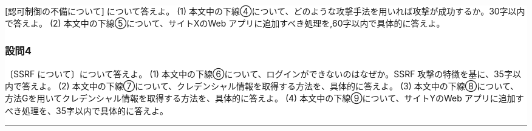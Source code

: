 [認可制御の不備について] について答えよ。
(1) 本文中の下線④について、どのような攻撃手法を用いれば攻撃が成功するか。30字以内で答えよ。
(2) 本文中の下線⑤について、サイトXのWeb アプリに追加すべき処理を,60字以内で具体的に答えよ。

### 設問4

〔SSRF について〕について答えよ。
(1) 本文中の下線⑥について、ログインができないのはなぜか。SSRF 攻撃の特徴を基に、35字以内で答えよ。
(2) 本文中の下線⑦について、クレデンシャル情報を取得する方法を、具体的に答えよ。
(3) 本文中の下線⑧について、方法Gを用いてクレデンシャル情報を取得する方法を、具体的に答えよ。
(4) 本文中の下線⑨について、サイトYのWeb アプリに追加すべき処理を、35字以内で具体的に答えよ。

-----
